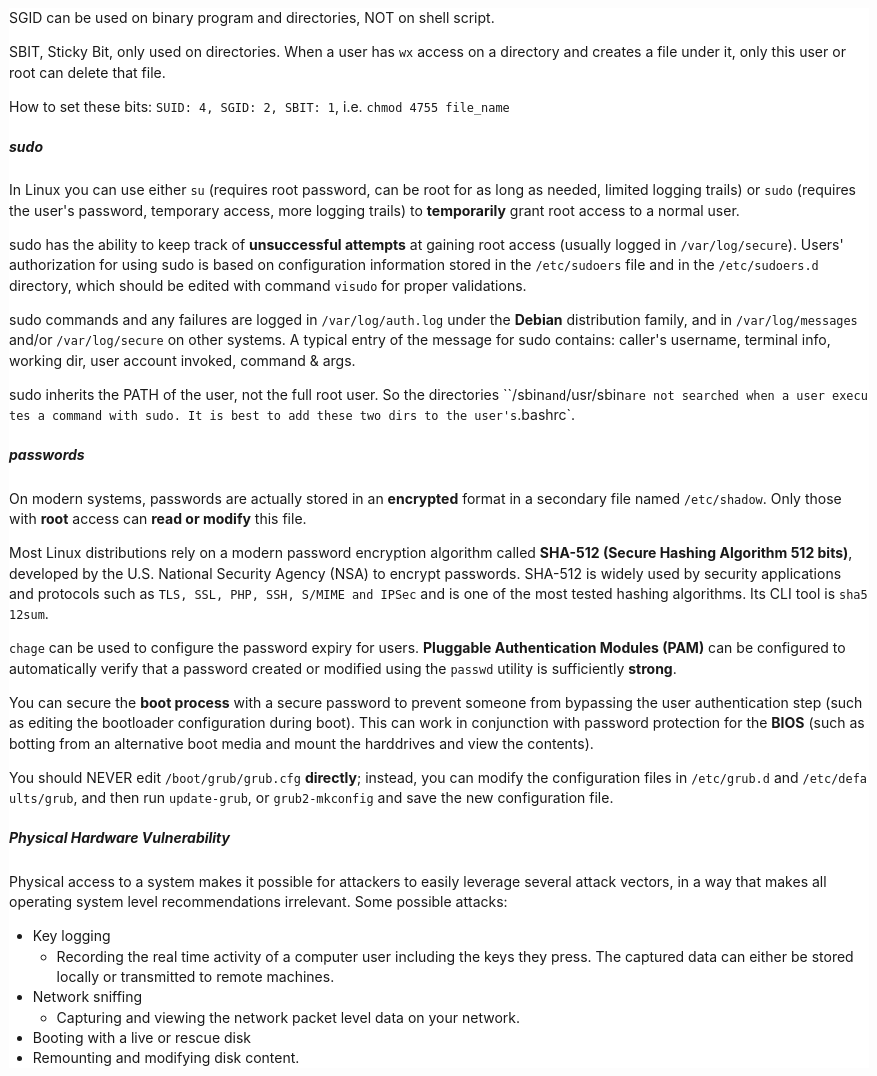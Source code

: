 SGID can be used on binary program and directories, NOT on shell script.

SBIT, Sticky Bit, only used on directories. When a user has `wx` access on a directory and creates a file under it, only this user or root can delete that file.

How to set these bits: `SUID: 4, SGID: 2, SBIT: 1`, i.e. `chmod 4755 file_name`

##### sudo

In Linux you can use either `su` (requires root password, can be root for as long as needed, limited logging trails) or `sudo` (requires the user's password, temporary access, more logging trails) to **temporarily** grant root access to a normal user.

sudo has the ability to keep track of **unsuccessful attempts** at gaining root access (usually logged in `/var/log/secure`). Users' authorization for using sudo is based on configuration information stored in the `/etc/sudoers` file and in the `/etc/sudoers.d` directory, which should be edited with command `visudo` for proper validations.

sudo commands and any failures are logged in `/var/log/auth.log` under the **Debian** distribution family, and in `/var/log/messages` and/or `/var/log/secure` on other systems. A typical entry of the message for sudo contains: caller's username, terminal info, working dir, user account invoked, command & args.

sudo inherits the PATH of the user, not the full root user. So the directories ``/sbin` and `/usr/sbin` are not searched when a user executes a command with sudo. It is best to add these two dirs to the user's `.bashrc`.

##### passwords

On modern systems, passwords are actually stored in an **encrypted** format in a secondary file named `/etc/shadow`. Only those with **root** access can **read or modify** this file.

Most Linux distributions rely on a modern password encryption algorithm called **SHA-512 (Secure Hashing Algorithm 512 bits)**, developed by the U.S. National Security Agency (NSA) to encrypt passwords. SHA-512 is widely used by security applications and protocols such as `TLS, SSL, PHP, SSH, S/MIME and IPSec` and is one of the most tested hashing algorithms. Its CLI tool is `sha512sum`.

`chage` can be used to configure the password expiry for users. **Pluggable Authentication Modules (PAM)** can be configured to automatically verify that a password created or modified using the `passwd` utility is sufficiently **strong**.

You can secure the **boot process** with a secure password to prevent someone from bypassing the user authentication step (such as editing the bootloader configuration during boot). This can work in conjunction with password protection for the **BIOS** (such as botting from an alternative boot media and mount the harddrives and view the contents).

You should NEVER edit `/boot/grub/grub.cfg` **directly**; instead, you can modify the configuration files in `/etc/grub.d` and `/etc/defaults/grub`, and then run `update-grub`, or `grub2-mkconfig` and save the new configuration file.

##### Physical Hardware Vulnerability

Physical access to a system makes it possible for attackers to easily leverage several attack vectors, in a way that makes all operating system level recommendations irrelevant. Some possible attacks:

- Key logging
    - Recording the real time activity of a computer user including the keys they press. The captured data can either be stored locally or transmitted to remote machines.
- Network sniffing
    - Capturing and viewing the network packet level data on your network.
- Booting with a live or rescue disk
- Remounting and modifying disk content.
